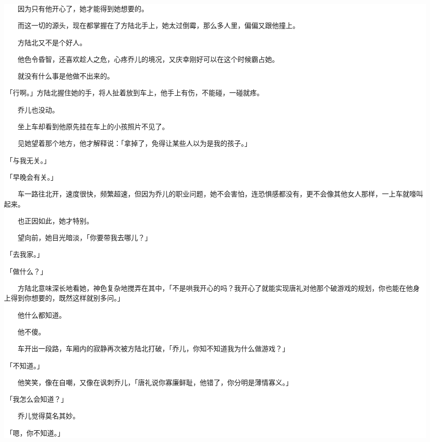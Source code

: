 　　因为只有他开心了，她才能得到她想要的。


　　而这一切的源头，现在都掌握在了方陆北手上，她太过倒霉，那么多人里，偏偏又跟他撞上。


　　方陆北又不是个好人。


　　他色令昏智，还喜欢趁人之危，心疼乔儿的境况，又庆幸刚好可以在这个时候霸占她。


　　就没有什么事是他做不出来的。


 「行啊。」方陆北握住她的手，将人扯着放到车上，他手上有伤，不能碰，一碰就疼。


　　乔儿也没动。


　　坐上车却看到他原先挂在车上的小孩照片不见了。


　　见她望着那个地方，他才解释说：「拿掉了，免得让某些人以为是我的孩子。」


 「与我无关。」


 「早晚会有关。」


　　车一路往北开，速度很快，频繁超速，但因为乔儿的职业问题，她不会害怕，连恐惧感都没有，更不会像其他女人那样，一上车就嚎叫起来。


　　也正因如此，她才特别。


　　望向前，她目光暗淡，「你要带我去哪儿？」


 「去我家。」


 「做什么？」


　　方陆北意味深长地看她，神色复杂地搅弄在其中，「不是哄我开心的吗？我开心了就能实现唐礼对他那个破游戏的规划，你也能在他身上得到你想要的，既然这样就别多问。」


　　他什么都知道。


　　他不傻。


　　车开出一段路，车厢内的寂静再次被方陆北打破，「乔儿，你知不知道我为什么做游戏？」


 「不知道。」


　　他笑笑，像在自嘲，又像在讽刺乔儿，「唐礼说你寡廉鲜耻，他错了，你分明是薄情寡义。」


 「我怎么会知道？」


　　乔儿觉得莫名其妙。


 「嗯，你不知道。」
